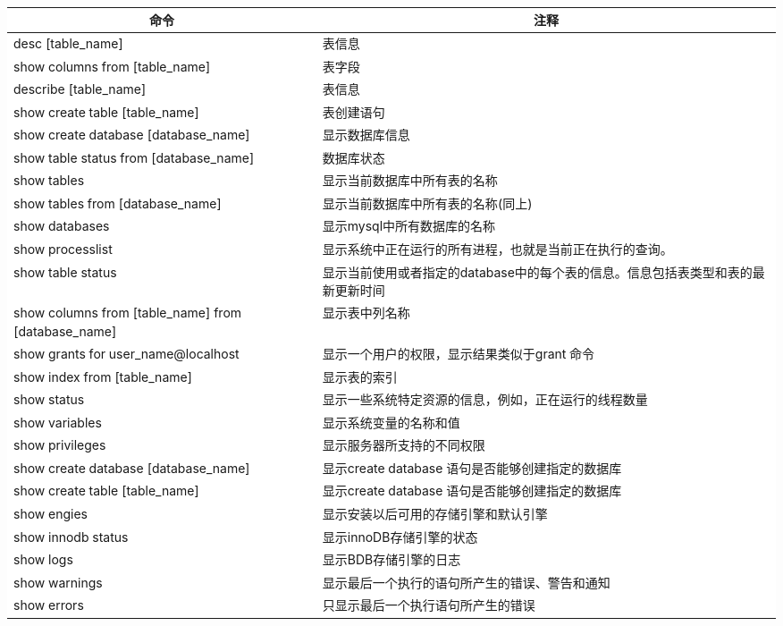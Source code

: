 | 命令                                                | 注释                                                         |
| --------------------------------------------------- | ------------------------------------------------------------ |
| desc [table_name]                                   | 表信息                                                       |
| show columns from [table_name]                      | 表字段                                                       |
| describe [table_name]                               | 表信息                                                       |
| show create table [table_name]                      | 表创建语句                                                   |
| show create database [database_name]                | 显示数据库信息                                               |
| show table status from [database_name]              | 数据库状态                                                   |
| show tables                                         | 显示当前数据库中所有表的名称                                 |
| show tables from [database_name]                    | 显示当前数据库中所有表的名称(同上)                           |
| show databases                                      | 显示mysql中所有数据库的名称                                  |
| show processlist                                    | 显示系统中正在运行的所有进程，也就是当前正在执行的查询。     |
| show table status                                   | 显示当前使用或者指定的database中的每个表的信息。信息包括表类型和表的最新更新时间 |
| show columns from [table_name] from [database_name] | 显示表中列名称                                               |
| show grants for user_name@localhost                 | 显示一个用户的权限，显示结果类似于grant 命令                 |
| show index from [table_name]                        | 显示表的索引                                                 |
| show status                                         | 显示一些系统特定资源的信息，例如，正在运行的线程数量         |
| show variables                                      | 显示系统变量的名称和值                                       |
| show privileges                                     | 显示服务器所支持的不同权限                                   |
| show create database [database_name]                | 显示create database 语句是否能够创建指定的数据库             |
| show create table [table_name]                      | 显示create database 语句是否能够创建指定的数据库             |
| show engies                                         | 显示安装以后可用的存储引擎和默认引擎                         |
| show innodb status                                  | 显示innoDB存储引擎的状态                                     |
| show logs                                           | 显示BDB存储引擎的日志                                        |
| show warnings                                       | 显示最后一个执行的语句所产生的错误、警告和通知               |
| show errors                                         | 只显示最后一个执行语句所产生的错误                           |
